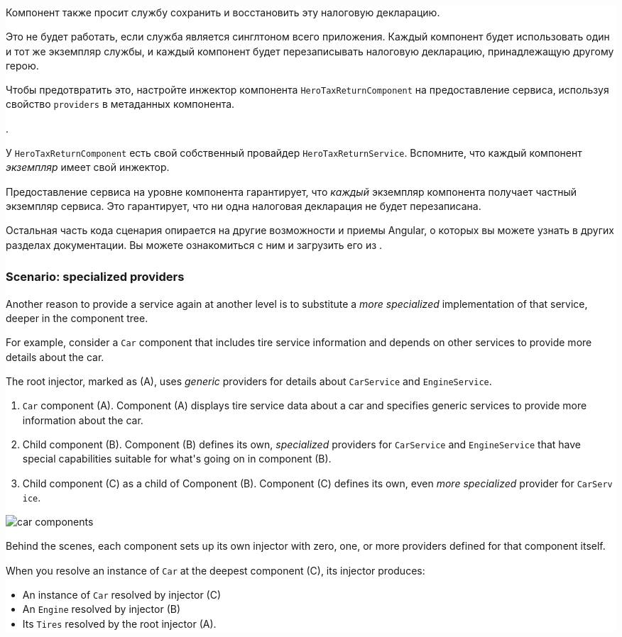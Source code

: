 Компонент также просит службу сохранить и восстановить эту налоговую декларацию.

Это не будет работать, если служба является синглтоном всего приложения. Каждый компонент будет использовать один и тот же экземпляр службы, и каждый компонент будет перезаписывать налоговую декларацию, принадлежащую другому герою.

Чтобы предотвратить это, настройте инжектор компонента `HeroTaxReturnComponent` на предоставление сервиса, используя свойство `providers` в метаданных компонента.

<code-example header="src/app/hero-tax-return.component.ts (providers)" path="hierarchical-dependency-injection/src/app/hero-tax-return.component.ts" region="providers"></code-example>.

У `HeroTaxReturnComponent` есть свой собственный провайдер `HeroTaxReturnService`. Вспомните, что каждый компонент _экземпляр_ имеет свой инжектор.

Предоставление сервиса на уровне компонента гарантирует, что _каждый_ экземпляр компонента получает частный экземпляр сервиса. Это гарантирует, что ни одна налоговая декларация не будет перезаписана.

<div class="alert is-helpful">

Остальная часть кода сценария опирается на другие возможности и приемы Angular, о которых вы можете узнать в других разделах документации. Вы можете ознакомиться с ним и загрузить его из <live-example></live-example>.

</div>

### Scenario: specialized providers

Another reason to provide a service again at another level is to substitute a _more specialized_ implementation of that service, deeper in the component tree.

For example, consider a `Car` component that includes tire service information and depends on other services to provide more details about the car.

The root injector, marked as \(A\), uses _generic_ providers for details about `CarService` and `EngineService`.

1. `Car` component \(A\). Component \(A\) displays tire service data about a car and specifies generic services to provide more information about the car.

2. Child component \(B\). Component \(B\) defines its own, _specialized_ providers for `CarService` and `EngineService` that have special capabilities suitable for what's going on in component \(B\).

3. Child component \(C\) as a child of Component \(B\). Component \(C\) defines its own, even _more specialized_ provider for `CarService`.

<div class="lightbox">

<img alt="car components" src="generated/images/guide/dependency-injection/car-components.png">

</div>

Behind the scenes, each component sets up its own injector with zero, one, or more providers defined for that component itself.

When you resolve an instance of `Car` at the deepest component \(C\), its injector produces:

-   An instance of `Car` resolved by injector \(C\)
-   An `Engine` resolved by injector \(B\)
-   Its `Tires` resolved by the root injector \(A\).
